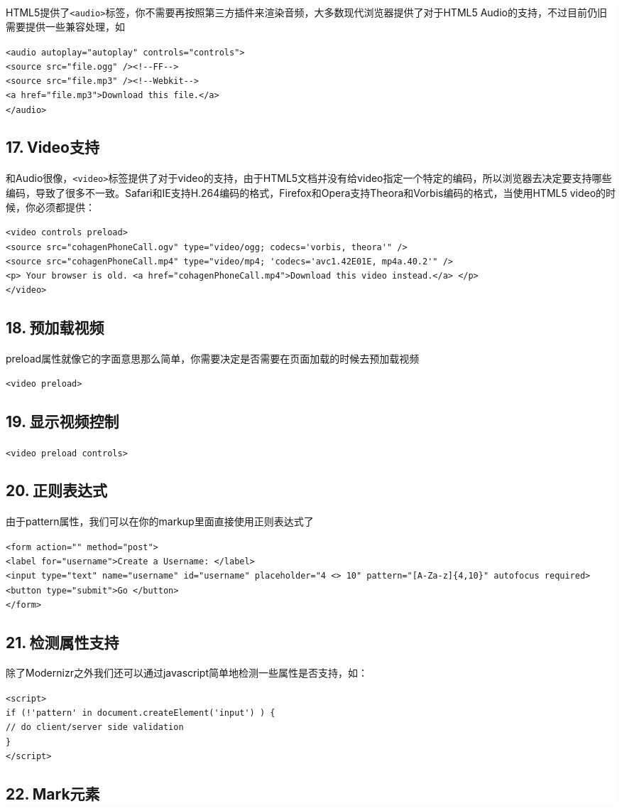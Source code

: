 HTML5提供了`<audio>`标签，你不需要再按照第三方插件来渲染音频，大多数现代浏览器提供了对于HTML5 Audio的支持，不过目前仍旧需要提供一些兼容处理，如

    <audio autoplay="autoplay" controls="controls">
    <source src="file.ogg" /><!--FF-->
    <source src="file.mp3" /><!--Webkit-->
    <a href="file.mp3">Download this file.</a>
    </audio>

## 17. Video支持

和Audio很像，`<video>`标签提供了对于video的支持，由于HTML5文档并没有给video指定一个特定的编码，所以浏览器去决定要支持哪些编码，导致了很多不一致。Safari和IE支持H.264编码的格式，Firefox和Opera支持Theora和Vorbis编码的格式，当使用HTML5 video的时候，你必须都提供：

    <video controls preload>
    <source src="cohagenPhoneCall.ogv" type="video/ogg; codecs='vorbis, theora'" />
    <source src="cohagenPhoneCall.mp4" type="video/mp4; 'codecs='avc1.42E01E, mp4a.40.2'" />
    <p> Your browser is old. <a href="cohagenPhoneCall.mp4">Download this video instead.</a> </p>
    </video>

## 18. 预加载视频

preload属性就像它的字面意思那么简单，你需要决定是否需要在页面加载的时候去预加载视频

    <video preload>

## 19. 显示视频控制

    <video preload controls>

## 20. 正则表达式

由于pattern属性，我们可以在你的markup里面直接使用正则表达式了

    <form action="" method="post">
    <label for="username">Create a Username: </label>
    <input type="text" name="username" id="username" placeholder="4 <> 10" pattern="[A-Za-z]{4,10}" autofocus required>
    <button type="submit">Go </button>
    </form>

## 21. 检测属性支持

除了Modernizr之外我们还可以通过javascript简单地检测一些属性是否支持，如：

    <script>
    if (!'pattern' in document.createElement('input') ) {
    // do client/server side validation
    }
    </script>

## 22. Mark元素
